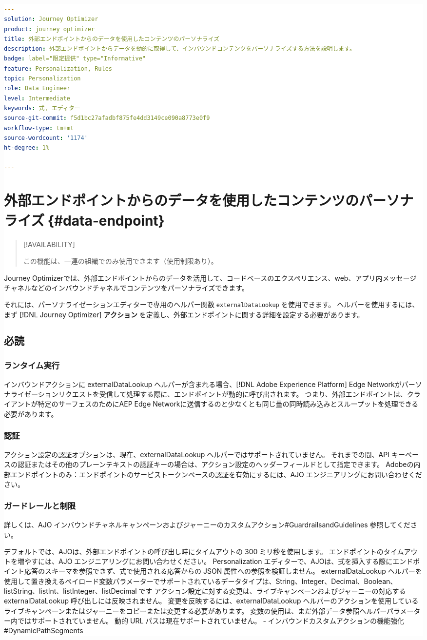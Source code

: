 ```yaml
---
solution: Journey Optimizer
product: journey optimizer
title: 外部エンドポイントからのデータを使用したコンテンツのパーソナライズ
description: 外部エンドポイントからデータを動的に取得して、インバウンドコンテンツをパーソナライズする方法を説明します。
badge: label="限定提供" type="Informative"
feature: Personalization, Rules
topic: Personalization
role: Data Engineer
level: Intermediate
keywords: 式, エディター
source-git-commit: f5d1bc27afadbf875fe4dd3149ce090a8773e0f9
workflow-type: tm+mt
source-wordcount: '1174'
ht-degree: 1%

---
```



# 外部エンドポイントからのデータを使用したコンテンツのパーソナライズ {#data-endpoint}

>[!AVAILABILITY]
>
>この機能は、一連の組織でのみ使用できます（使用制限あり）。

Journey Optimizerでは、外部エンドポイントからのデータを活用して、コードベースのエクスペリエンス、web、アプリ内メッセージチャネルなどのインバウンドチャネルでコンテンツをパーソナライズできます。

それには、パーソナライゼーションエディターで専用のヘルパー関数 `externalDataLookup` を使用できます。 ヘルパーを使用するには、まず [!DNL Journey Optimizer] **アクション** を定義し、外部エンドポイントに関する詳細を設定する必要があります。

## 必読

### ランタイム実行

インバウンドアクションに externalDataLookup ヘルパーが含まれる場合、[!DNL Adobe Experience Platform] Edge Networkがパーソナライゼーションリクエストを受信して処理する際に、エンドポイントが動的に呼び出されます。 つまり、外部エンドポイントは、クライアントが特定のサーフェスのためにAEP Edge Networkに送信するのと少なくとも同じ量の同時読み込みとスループットを処理できる必要があります。

### 認証

アクション設定の認証オプションは、現在、externalDataLookup ヘルパーではサポートされていません。
それまでの間、API キーベースの認証またはその他のプレーンテキストの認証キーの場合は、アクション設定のヘッダーフィールドとして指定できます。
Adobeの内部エンドポイントのみ：エンドポイントのサービストークンベースの認証を有効にするには、AJO エンジニアリングにお問い合わせください。

### ガードレールと制限

詳しくは、AJO インバウンドチャネルキャンペーンおよびジャーニーのカスタムアクション#GuardrailsandGuidelines 参照してください。

デフォルトでは、AJOは、外部エンドポイントの呼び出し時にタイムアウトの 300 ミリ秒を使用します。 エンドポイントのタイムアウトを増やすには、AJO エンジニアリングにお問い合わせください。
Personalization エディターで、AJOは、式を挿入する際にエンドポイント応答のスキーマを参照できず、式で使用される応答からの JSON 属性への参照を検証しません。
externalDataLookup ヘルパーを使用して置き換えるペイロード変数パラメーターでサポートされているデータタイプは、String、Integer、Decimal、Boolean、listString、listInt、listInteger、listDecimal です
アクション設定に対する変更は、ライブキャンペーンおよびジャーニーの対応する externalDataLookup 呼び出しには反映されません。 変更を反映するには、externalDataLookup ヘルパーのアクションを使用しているライブキャンペーンまたはジャーニーをコピーまたは変更する必要があります。
変数の使用は、まだ外部データ参照ヘルパーパラメーター内ではサポートされていません。
動的 URL パスは現在サポートされていません。  - インバウンドカスタムアクションの機能強化#DynamicPathSegments
